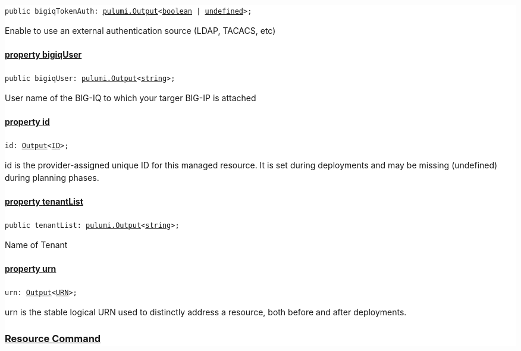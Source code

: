 <pre class="highlight"><code><span class='kd'>public </span>bigiqTokenAuth: <a href='/docs/reference/pkg/nodejs/pulumi/pulumi/#Output'>pulumi.Output</a>&lt;<span class='kd'><a href='https://developer.mozilla.org/en-US/docs/Web/JavaScript/Reference/Global_Objects/Boolean'>boolean</a></span> | <span class='kd'><a href='https://developer.mozilla.org/en-US/docs/Web/JavaScript/Reference/Global_Objects/undefined'>undefined</a></span>&gt;;</code></pre>

Enable to use an external authentication source (LDAP, TACACS, etc)

<h4 class="pdoc-member-header" id="BigIqAs3-bigiqUser">
<a class="pdoc-child-name" href="https://github.com/pulumi/pulumi-f5bigip/blob/8b55f5296a18571ca9ad77618a8ba7e4f16f67a4/sdk/nodejs/bigIqAs3.ts#L83">property <b>bigiqUser</b></a>
</h4>

<pre class="highlight"><code><span class='kd'>public </span>bigiqUser: <a href='/docs/reference/pkg/nodejs/pulumi/pulumi/#Output'>pulumi.Output</a>&lt;<span class='kd'><a href='https://developer.mozilla.org/en-US/docs/Web/JavaScript/Reference/Global_Objects/String'>string</a></span>&gt;;</code></pre>

User name  of the BIG-IQ to which your targer BIG-IP is attached

<h4 class="pdoc-member-header" id="BigIqAs3-id">
<a class="pdoc-child-name" href="https://github.com/pulumi/pulumi-f5bigip/blob/8b55f5296a18571ca9ad77618a8ba7e4f16f67a4/sdk/nodejs/bigIqAs3.ts#L28">property <b>id</b></a>
</h4>

<pre class="highlight"><code><span class='kd'></span>id: <a href='/docs/reference/pkg/nodejs/pulumi/pulumi/#Output'>Output</a>&lt;<a href='/docs/reference/pkg/nodejs/pulumi/pulumi/#ID'>ID</a>&gt;;</code></pre>

id is the provider-assigned unique ID for this managed resource.  It is set during
deployments and may be missing (undefined) during planning phases.

<h4 class="pdoc-member-header" id="BigIqAs3-tenantList">
<a class="pdoc-child-name" href="https://github.com/pulumi/pulumi-f5bigip/blob/8b55f5296a18571ca9ad77618a8ba7e4f16f67a4/sdk/nodejs/bigIqAs3.ts#L87">property <b>tenantList</b></a>
</h4>

<pre class="highlight"><code><span class='kd'>public </span>tenantList: <a href='/docs/reference/pkg/nodejs/pulumi/pulumi/#Output'>pulumi.Output</a>&lt;<span class='kd'><a href='https://developer.mozilla.org/en-US/docs/Web/JavaScript/Reference/Global_Objects/String'>string</a></span>&gt;;</code></pre>

Name of Tenant

<h4 class="pdoc-member-header" id="BigIqAs3-urn">
<a class="pdoc-child-name" href="https://github.com/pulumi/pulumi-f5bigip/blob/8b55f5296a18571ca9ad77618a8ba7e4f16f67a4/sdk/nodejs/bigIqAs3.ts#L28">property <b>urn</b></a>
</h4>

<pre class="highlight"><code><span class='kd'></span>urn: <a href='/docs/reference/pkg/nodejs/pulumi/pulumi/#Output'>Output</a>&lt;<a href='/docs/reference/pkg/nodejs/pulumi/pulumi/#URN'>URN</a>&gt;;</code></pre>

urn is the stable logical URN used to distinctly address a resource, both before and after
deployments.

<h3 class="pdoc-module-header" id="Command" data-link-title="Command">
    <a href="https://github.com/pulumi/pulumi-f5bigip/blob/8b55f5296a18571ca9ad77618a8ba7e4f16f67a4/sdk/nodejs/command.ts#L24">
        Resource <strong>Command</strong>
    </a>
</h3>
